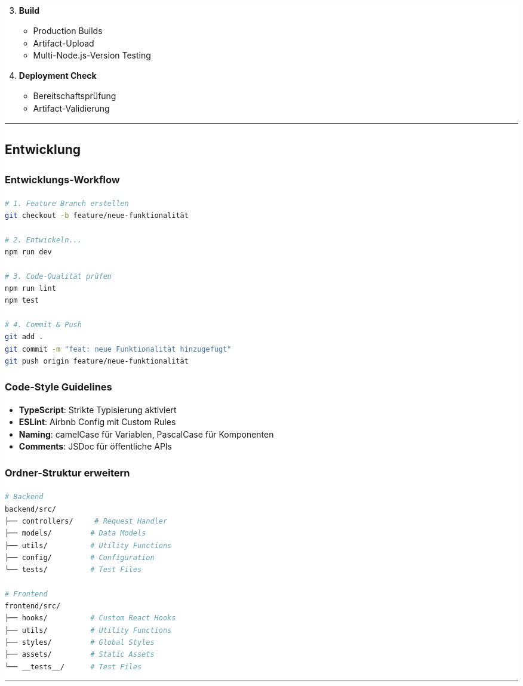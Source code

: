 3. **Build**
   - Production Builds
   - Artifact-Upload
   - Multi-Node.js-Version Testing

4. **Deployment Check**
   - Bereitschaftsprüfung
   - Artifact-Validierung

---

## Entwicklung

### **Entwicklungs-Workflow**
```bash
# 1. Feature Branch erstellen
git checkout -b feature/neue-funktionalität

# 2. Entwickeln...
npm run dev

# 3. Code-Qualität prüfen
npm run lint
npm test

# 4. Commit & Push
git add .
git commit -m "feat: neue Funktionalität hinzugefügt"
git push origin feature/neue-funktionalität
```

### **Code-Style Guidelines**
- **TypeScript**: Strikte Typisierung aktiviert
- **ESLint**: Airbnb Config mit Custom Rules
- **Naming**: camelCase für Variablen, PascalCase für Komponenten
- **Comments**: JSDoc für öffentliche APIs

### **Ordner-Struktur erweitern**
```bash
# Backend
backend/src/
├── controllers/     # Request Handler
├── models/         # Data Models
├── utils/          # Utility Functions
├── config/         # Configuration
└── tests/          # Test Files

# Frontend
frontend/src/
├── hooks/          # Custom React Hooks
├── utils/          # Utility Functions
├── styles/         # Global Styles
├── assets/         # Static Assets
└── __tests__/      # Test Files
```

---